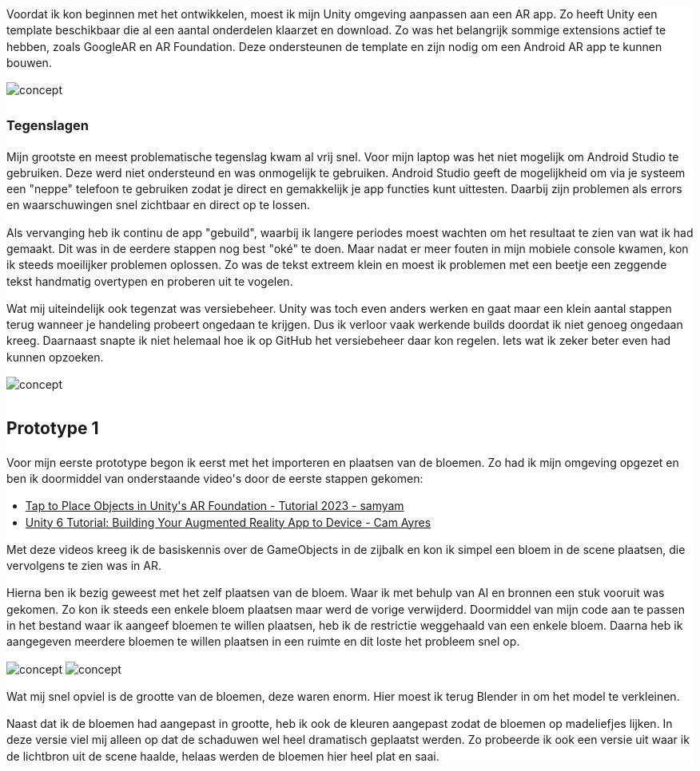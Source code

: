 Voordat ik kon beginnen met het ontwikkelen, moest ik mijn Unity omgeving aanpassen aan een AR app. Zo heeft Unity een template beschikbaar die al een aantal onderdelen klaarzet en download.
Zo was het belangrijk sommige extensions actief te hebben, zoals GoogleAR en AR Foundation. Deze ondersteunen de template en zijn nodig om een Android AR app te kunnen bouwen.

![concept](/img/proX/omg-1.png)

<h3 id="tegenslagen">Tegenslagen</h3>

Mijn grootste en meest problematische tegenslag kwam al vrij snel. Voor mijn laptop was het niet mogelijk om Android Studio te gebruiken. Deze werd niet ondersteund en was onmogelijk te gebruiken. Android Studio geeft de mogelijkheid om via je systeem een "neppe" telefoon te gebruiken zodat je direct en gemakkelijk je app functies kunt uittesten. Daarbij zijn problemen als errors en waarschuwingen snel zichtbaar en direct op te lossen.

Als vervanging heb ik continu de app "gebuild", waarbij ik langere periodes moest wachten om het resultaat te zien van wat ik had gemaakt. Dit was in de eerdere stappen nog best "oké" te doen. Maar nadat er meer fouten in mijn mobiele console kwamen, kon ik steeds moeilijker problemen oplossen. Zo was de tekst extreem klein en moest ik problemen met een beetje een zeggende tekst handmatig overtypen en proberen uit te vogelen.

Wat mij uiteindelijk ook tegenzat was versiebeheer. Unity was toch even anders werken en gaat maar een klein aantal stappen terug wanneer je handeling probeert ongedaan te krijgen. Dus ik verloor vaak werkende builds doordat ik niet genoeg ongedaan kreeg. Daarnaast snapte ik niet helemaal hoe ik op GitHub het versiebeheer daar kon regelen. Iets wat ik zeker beter even had kunnen opzoeken.


![concept](/img/proX/pro-1.png)

<h2 id="prototype-1">Prototype 1</h2>

Voor mijn eerste prototype begon ik eerst met het importeren en plaatsen van de bloemen. Zo had ik mijn omgeving opgezet en ben ik doormiddel van onderstaande video's door de eerste stappen gekomen:

- [Tap to Place Objects in Unity's AR Foundation - Tutorial 2023 - samyam](https://www.youtube.com/watch?v=lYDfV-GaKQA&t=1s)
- [Unity 6 Tutorial: Building Your Augmented Reality App to Device - Cam Ayres](https://www.youtube.com/watch?v=0uErb9NSLUs)


Met deze videos kreeg ik de basiskennis over de GameObjects in de zijbalk en kon ik simpel een bloem in de scene plaatsen, die vervolgens te zien was in AR.

Hierna ben ik bezig geweest met het zelf plaatsen van de bloem. Waar ik met behulp van AI en bronnen een stuk vooruit was gekomen. Zo kon ik steeds een enkele bloem plaatsen maar werd de vorige verwijderd. Doormiddel van mijn code aan te passen in het bestand waar ik aangeef bloemen te willen plaatsen, heb ik de restrictie weggehaald van een enkele bloem. Daarna heb ik aangegeven meerdere bloemen te willen plaatsen in een ruimte en dit loste het probleem snel op.

![concept](/img/proX/pro-6.png)
![concept](/img/proX/pro-2.png)

Wat mij snel opviel is de grootte van de bloemen, deze waren enorm. Hier moest ik terug Blender in om het model te verkleinen.

Naast dat ik de bloemen had aangepast in grootte, heb ik ook de kleuren aangepast zodat de bloemen op madeliefjes lijken. In deze versie viel mij alleen op dat de schaduwen wel heel dramatisch geplaatst werden. Zo probeerde ik ook een versie uit waar ik de lichtbron uit de scene haalde, helaas werden de bloemen hier heel plat en saai.
